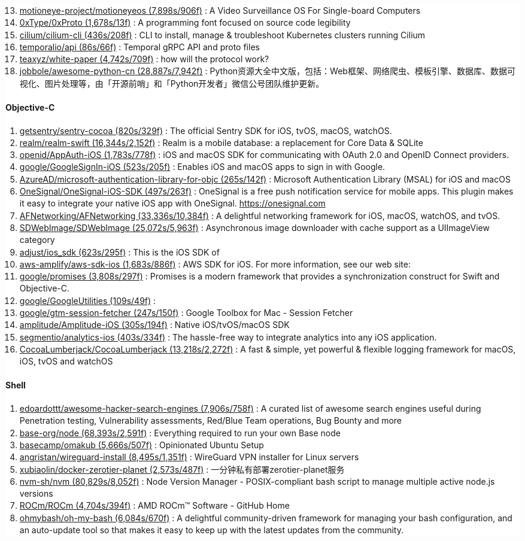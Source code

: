 13. [motioneye-project/motioneyeos (7,898s/906f)](https://github.com/motioneye-project/motioneyeos) : A Video Surveillance OS For Single-board Computers
14. [0xType/0xProto (1,678s/13f)](https://github.com/0xType/0xProto) : A programming font focused on source code legibility
15. [cilium/cilium-cli (436s/208f)](https://github.com/cilium/cilium-cli) : CLI to install, manage & troubleshoot Kubernetes clusters running Cilium
16. [temporalio/api (86s/66f)](https://github.com/temporalio/api) : Temporal gRPC API and proto files
17. [teaxyz/white-paper (4,742s/709f)](https://github.com/teaxyz/white-paper) : how will the protocol work?
18. [jobbole/awesome-python-cn (28,887s/7,942f)](https://github.com/jobbole/awesome-python-cn) : Python资源大全中文版，包括：Web框架、网络爬虫、模板引擎、数据库、数据可视化、图片处理等，由「开源前哨」和「Python开发者」微信公号团队维护更新。

#### Objective-C
1. [getsentry/sentry-cocoa (820s/329f)](https://github.com/getsentry/sentry-cocoa) : The official Sentry SDK for iOS, tvOS, macOS, watchOS.
2. [realm/realm-swift (16,344s/2,152f)](https://github.com/realm/realm-swift) : Realm is a mobile database: a replacement for Core Data & SQLite
3. [openid/AppAuth-iOS (1,783s/778f)](https://github.com/openid/AppAuth-iOS) : iOS and macOS SDK for communicating with OAuth 2.0 and OpenID Connect providers.
4. [google/GoogleSignIn-iOS (523s/205f)](https://github.com/google/GoogleSignIn-iOS) : Enables iOS and macOS apps to sign in with Google.
5. [AzureAD/microsoft-authentication-library-for-objc (265s/142f)](https://github.com/AzureAD/microsoft-authentication-library-for-objc) : Microsoft Authentication Library (MSAL) for iOS and macOS
6. [OneSignal/OneSignal-iOS-SDK (497s/263f)](https://github.com/OneSignal/OneSignal-iOS-SDK) : OneSignal is a free push notification service for mobile apps. This plugin makes it easy to integrate your native iOS app with OneSignal. https://onesignal.com
7. [AFNetworking/AFNetworking (33,336s/10,384f)](https://github.com/AFNetworking/AFNetworking) : A delightful networking framework for iOS, macOS, watchOS, and tvOS.
8. [SDWebImage/SDWebImage (25,072s/5,963f)](https://github.com/SDWebImage/SDWebImage) : Asynchronous image downloader with cache support as a UIImageView category
9. [adjust/ios_sdk (623s/295f)](https://github.com/adjust/ios_sdk) : This is the iOS SDK of
10. [aws-amplify/aws-sdk-ios (1,683s/886f)](https://github.com/aws-amplify/aws-sdk-ios) : AWS SDK for iOS. For more information, see our web site:
11. [google/promises (3,808s/297f)](https://github.com/google/promises) : Promises is a modern framework that provides a synchronization construct for Swift and Objective-C.
12. [google/GoogleUtilities (109s/49f)](https://github.com/google/GoogleUtilities) : 
13. [google/gtm-session-fetcher (247s/150f)](https://github.com/google/gtm-session-fetcher) : Google Toolbox for Mac - Session Fetcher
14. [amplitude/Amplitude-iOS (305s/194f)](https://github.com/amplitude/Amplitude-iOS) : Native iOS/tvOS/macOS SDK
15. [segmentio/analytics-ios (403s/334f)](https://github.com/segmentio/analytics-ios) : The hassle-free way to integrate analytics into any iOS application.
16. [CocoaLumberjack/CocoaLumberjack (13,218s/2,272f)](https://github.com/CocoaLumberjack/CocoaLumberjack) : A fast & simple, yet powerful & flexible logging framework for macOS, iOS, tvOS and watchOS

#### Shell
1. [edoardottt/awesome-hacker-search-engines (7,906s/758f)](https://github.com/edoardottt/awesome-hacker-search-engines) : A curated list of awesome search engines useful during Penetration testing, Vulnerability assessments, Red/Blue Team operations, Bug Bounty and more
2. [base-org/node (68,393s/2,591f)](https://github.com/base-org/node) : Everything required to run your own Base node
3. [basecamp/omakub (5,666s/507f)](https://github.com/basecamp/omakub) : Opinionated Ubuntu Setup
4. [angristan/wireguard-install (8,495s/1,351f)](https://github.com/angristan/wireguard-install) : WireGuard VPN installer for Linux servers
5. [xubiaolin/docker-zerotier-planet (2,573s/487f)](https://github.com/xubiaolin/docker-zerotier-planet) : 一分钟私有部署zerotier-planet服务
6. [nvm-sh/nvm (80,829s/8,052f)](https://github.com/nvm-sh/nvm) : Node Version Manager - POSIX-compliant bash script to manage multiple active node.js versions
7. [ROCm/ROCm (4,704s/394f)](https://github.com/ROCm/ROCm) : AMD ROCm™ Software - GitHub Home
8. [ohmybash/oh-my-bash (6,084s/670f)](https://github.com/ohmybash/oh-my-bash) : A delightful community-driven framework for managing your bash configuration, and an auto-update tool so that makes it easy to keep up with the latest updates from the community.